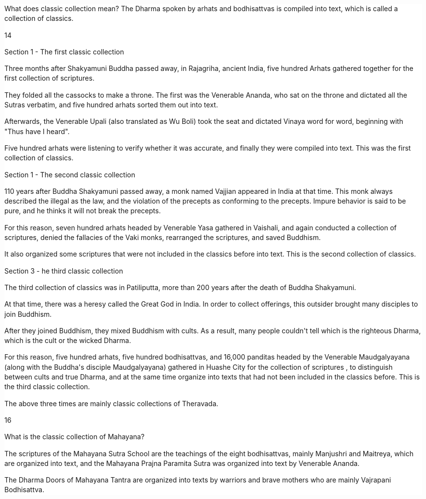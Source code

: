 What does classic collection mean? The Dharma spoken by arhats and bodhisattvas is compiled into text, which is called a collection of classics.

14

Section 1 - The first classic collection

Three months after Shakyamuni Buddha passed away, in Rajagriha, ancient India, five hundred Arhats gathered together for the first collection of scriptures.

They folded all the cassocks to make a throne. The first was the Venerable Ananda, who sat on the throne and dictated all the Sutras verbatim, and five hundred arhats sorted them out into text.

Afterwards, the Venerable Upali (also translated as Wu Boli) took the seat and dictated Vinaya word for word, beginning with "Thus have I heard".

Five hundred arhats were listening to verify whether it was accurate, and finally they were compiled into text. This was the first collection of classics.

Section 1 - The second classic collection

110 years after Buddha Shakyamuni passed away, a monk named Vajjian appeared in India at that time. This monk always described the illegal as the law, and the violation of the precepts as conforming to the precepts. Impure behavior is said to be pure, and he thinks it will not break the precepts.

For this reason, seven hundred arhats headed by Venerable Yasa gathered in Vaishali, and again conducted a collection of scriptures, denied the fallacies of the Vaki monks, rearranged the scriptures, and saved Buddhism.

It also organized some scriptures that were not included in the classics before into text. This is the second collection of classics.

Section 3 - he third classic collection

The third collection of classics was in Patiliputta, more than 200 years after the death of Buddha Shakyamuni.

At that time, there was a heresy called the Great God in India. In order to collect offerings, this outsider brought many disciples to join Buddhism.

After they joined Buddhism, they mixed Buddhism with cults. As a result, many people couldn't tell which is the righteous Dharma, which is the cult or the wicked Dharma.

For this reason, five hundred arhats, five hundred bodhisattvas, and 16,000 panditas headed by the Venerable Maudgalyayana (along with the Buddha's disciple Maudgalyayana) gathered in Huashe City for the collection of scriptures , to distinguish between cults and true Dharma, and at the same time organize into texts that had not been included in the classics before. This is the third classic collection.

The above three times are mainly classic collections of Theravada.

16

What is the classic collection of Mahayana? 

The scriptures of the Mahayana Sutra School are the teachings of the eight bodhisattvas, mainly Manjushri and Maitreya, which are organized into text, and the Mahayana Prajna Paramita Sutra was organized into text by Venerable Ananda.

The Dharma Doors of Mahayana Tantra are organized into texts by warriors and brave mothers who are mainly Vajrapani Bodhisattva.
